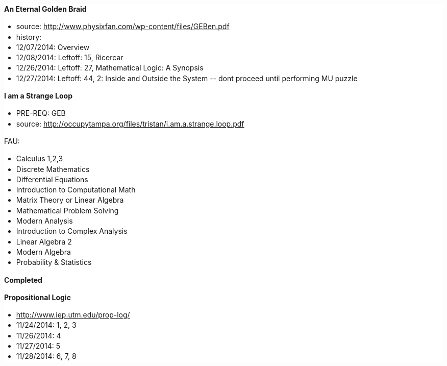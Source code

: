 
**An Eternal Golden Braid**
- source: http://www.physixfan.com/wp-content/files/GEBen.pdf
- history:
- 12/07/2014: Overview
- 12/08/2014: Leftoff: 15, Ricercar
- 12/26/2014: Leftoff: 27, Mathematical Logic: A Synopsis
- 12/27/2014: Leftoff: 44, 2: Inside and Outside the System -- dont proceed until performing MU puzzle


**I am a Strange Loop**
- PRE-REQ: GEB
- source: http://occupytampa.org/files/tristan/i.am.a.strange.loop.pdf


FAU:
- Calculus 1,2,3
- Discrete Mathematics
- Differential Equations
- Introduction to Computational Math
- Matrix Theory or Linear Algebra
- Mathematical Problem Solving
- Modern Analysis
- Introduction to Complex Analysis
- Linear Algebra 2
- Modern Algebra
- Probability & Statistics


**Completed**

**Propositional Logic**
- http://www.iep.utm.edu/prop-log/
- 11/24/2014: 1, 2, 3
- 11/26/2014: 4
- 11/27/2014: 5
- 11/28/2014: 6, 7, 8

